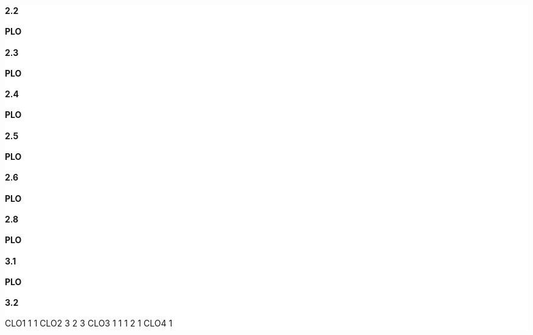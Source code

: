 <p><strong>2.2</strong></p></td>
<td><p><strong>PLO</strong></p>
<p><strong>2.3</strong></p></td>
<td><p><strong>PLO</strong></p>
<p><strong>2.4</strong></p></td>
<td><p><strong>PLO</strong></p>
<p><strong>2.5</strong></p></td>
<td><p><strong>PLO</strong></p>
<p><strong>2.6</strong></p></td>
<td><p><strong>PLO</strong></p>
<p><strong>2.8</strong></p></td>
<td><p><strong>PLO</strong></p>
<p><strong>3.1</strong></p></td>
<td><p><strong>PLO</strong></p>
<p><strong>3.2</strong></p></td>
</tr>
<tr class="even">
<td>CLO1</td>
<td>1</td>
<td>1</td>
<td></td>
<td></td>
<td></td>
<td></td>
<td></td>
<td></td>
<td></td>
<td></td>
<td></td>
</tr>
<tr class="odd">
<td>CLO2</td>
<td>3</td>
<td>2</td>
<td>3</td>
<td></td>
<td></td>
<td></td>
<td></td>
<td></td>
<td></td>
<td></td>
<td></td>
</tr>
<tr class="even">
<td>CLO3</td>
<td></td>
<td></td>
<td></td>
<td>1</td>
<td>1</td>
<td>1</td>
<td>2</td>
<td></td>
<td>1</td>
<td></td>
<td></td>
</tr>
<tr class="odd">
<td>CLO4</td>
<td></td>
<td></td>
<td></td>
<td>1</td>